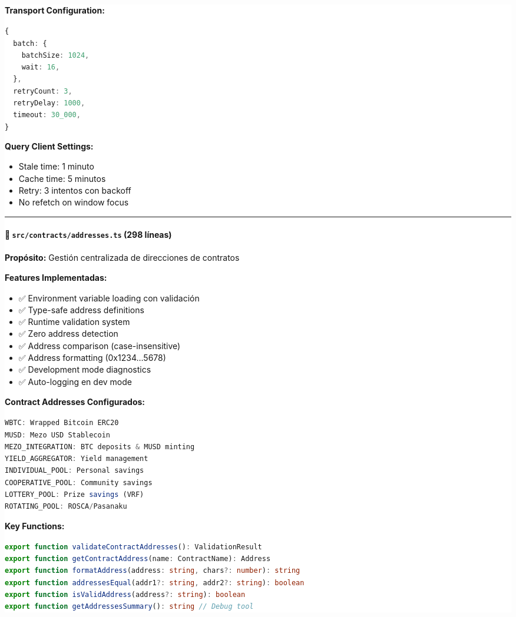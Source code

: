 **Transport Configuration:**
```typescript
{
  batch: {
    batchSize: 1024,
    wait: 16,
  },
  retryCount: 3,
  retryDelay: 1000,
  timeout: 30_000,
}
```

**Query Client Settings:**
- Stale time: 1 minuto
- Cache time: 5 minutos
- Retry: 3 intentos con backoff
- No refetch on window focus

---

#### **📁 `src/contracts/addresses.ts`** (298 líneas)

**Propósito:** Gestión centralizada de direcciones de contratos

**Features Implementadas:**
- ✅ Environment variable loading con validación
- ✅ Type-safe address definitions
- ✅ Runtime validation system
- ✅ Zero address detection
- ✅ Address comparison (case-insensitive)
- ✅ Address formatting (0x1234...5678)
- ✅ Development mode diagnostics
- ✅ Auto-logging en dev mode

**Contract Addresses Configurados:**
```typescript
WBTC: Wrapped Bitcoin ERC20
MUSD: Mezo USD Stablecoin
MEZO_INTEGRATION: BTC deposits & MUSD minting
YIELD_AGGREGATOR: Yield management
INDIVIDUAL_POOL: Personal savings
COOPERATIVE_POOL: Community savings
LOTTERY_POOL: Prize savings (VRF)
ROTATING_POOL: ROSCA/Pasanaku
```

**Key Functions:**
```typescript
export function validateContractAddresses(): ValidationResult
export function getContractAddress(name: ContractName): Address
export function formatAddress(address: string, chars?: number): string
export function addressesEqual(addr1?: string, addr2?: string): boolean
export function isValidAddress(address?: string): boolean
export function getAddressesSummary(): string // Debug tool
```
